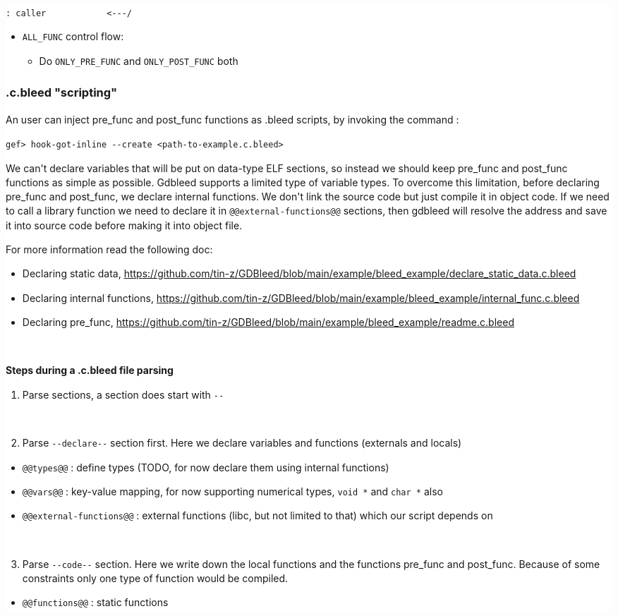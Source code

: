 ```
: caller            <---/
```

 - `ALL_FUNC` control flow:

    * Do `ONLY_PRE_FUNC` and `ONLY_POST_FUNC` both



### .c.bleed "scripting" ###

An user can inject pre_func and post_func functions as .bleed scripts, by invoking the command :

```
gef> hook-got-inline --create <path-to-example.c.bleed>
```

We can't declare variables that will be put on data-type ELF sections, so instead we should keep pre_func and post_func functions as simple as possible. Gdbleed supports a limited type of variable types. To overcome this limitation, before declaring pre_func and post_func, we declare internal functions. We don't link the source code but just compile it in object code. If we need to call a library function we need to declare it in `@@external-functions@@` sections, then gdbleed will resolve the address and save it into source code before making it into object file.


For more information read the following doc:

 - Declaring static data, https://github.com/tin-z/GDBleed/blob/main/example/bleed_example/declare_static_data.c.bleed

 - Declaring internal functions, https://github.com/tin-z/GDBleed/blob/main/example/bleed_example/internal_func.c.bleed

 - Declaring pre_func, https://github.com/tin-z/GDBleed/blob/main/example/bleed_example/readme.c.bleed


</br>

**Steps during a .c.bleed file parsing**

1. Parse sections, a section does start with `--`

</br>

2. Parse `--declare--` section first. Here we declare variables and functions (externals and locals)

 - `@@types@@` : define types (TODO, for now declare them using internal functions)

 - `@@vars@@` : key-value mapping, for now supporting numerical types, `void *` and `char *` also

 - `@@external-functions@@` : external functions (libc, but not limited to that) which our script depends on

</br>

3. Parse `--code--` section. Here we write down the local functions and the functions pre_func and post_func. Because of some constraints only one type of function would be compiled.

 - `@@functions@@` : static functions

